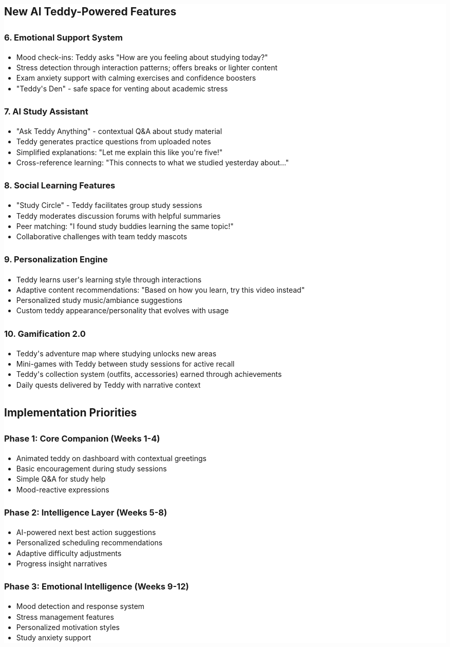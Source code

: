 ## New AI Teddy-Powered Features

### 6. Emotional Support System
- Mood check-ins: Teddy asks "How are you feeling about studying today?"
- Stress detection through interaction patterns; offers breaks or lighter content
- Exam anxiety support with calming exercises and confidence boosters
- "Teddy's Den" - safe space for venting about academic stress

### 7. AI Study Assistant
- "Ask Teddy Anything" - contextual Q&A about study material
- Teddy generates practice questions from uploaded notes
- Simplified explanations: "Let me explain this like you're five!"
- Cross-reference learning: "This connects to what we studied yesterday about..."

### 8. Social Learning Features
- "Study Circle" - Teddy facilitates group study sessions
- Teddy moderates discussion forums with helpful summaries
- Peer matching: "I found study buddies learning the same topic!"
- Collaborative challenges with team teddy mascots

### 9. Personalization Engine
- Teddy learns user's learning style through interactions
- Adaptive content recommendations: "Based on how you learn, try this video instead"
- Personalized study music/ambiance suggestions
- Custom teddy appearance/personality that evolves with usage

### 10. Gamification 2.0
- Teddy's adventure map where studying unlocks new areas
- Mini-games with Teddy between study sessions for active recall
- Teddy's collection system (outfits, accessories) earned through achievements
- Daily quests delivered by Teddy with narrative context

## Implementation Priorities

### Phase 1: Core Companion (Weeks 1-4)
- Animated teddy on dashboard with contextual greetings
- Basic encouragement during study sessions
- Simple Q&A for study help
- Mood-reactive expressions

### Phase 2: Intelligence Layer (Weeks 5-8)
- AI-powered next best action suggestions
- Personalized scheduling recommendations
- Adaptive difficulty adjustments
- Progress insight narratives

### Phase 3: Emotional Intelligence (Weeks 9-12)
- Mood detection and response system
- Stress management features
- Personalized motivation styles
- Study anxiety support
